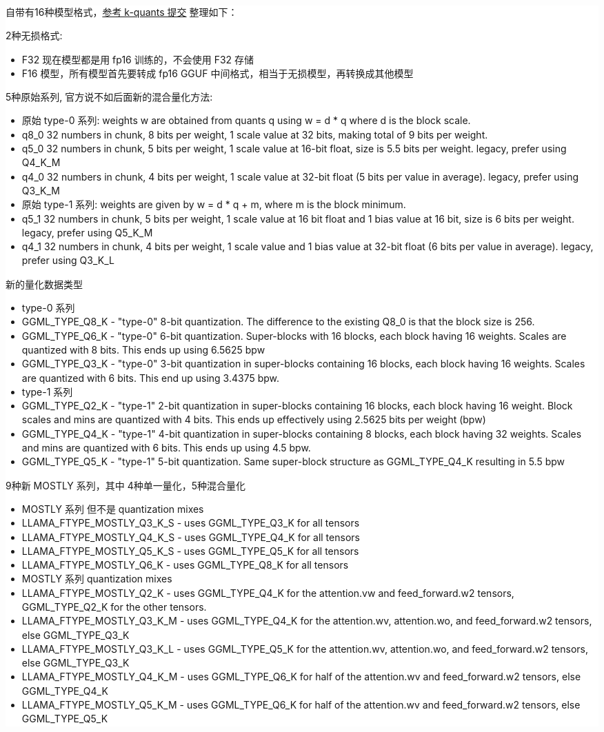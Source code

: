 自带有16种模型格式，[参考 k-quants 提交](https://github.com/ggerganov/llama.cpp/pull/1684) 整理如下：

2种无损格式:
- F32 现在模型都是用 fp16 训练的，不会使用 F32 存储
- F16 模型，所有模型首先要转成 fp16 GGUF 中间格式，相当于无损模型，再转换成其他模型

5种原始系列, 官方说不如后面新的混合量化方法:
- 原始 type-0 系列: weights w are obtained from quants q using w = d * q where d is the block scale.
- q8_0 32 numbers in chunk, 8 bits per weight, 1 scale value at 32 bits, making total of 9 bits per weight.
- q5_0 32 numbers in chunk, 5 bits per weight, 1 scale value at 16-bit float, size is 5.5 bits per weight. legacy, prefer using Q4_K_M
- q4_0 32 numbers in chunk, 4 bits per weight, 1 scale value at 32-bit float (5 bits per value in average). legacy, prefer using Q3_K_M
- 原始 type-1 系列: weights are given by w = d * q + m, where m is the block minimum. 
- q5_1 32 numbers in chunk, 5 bits per weight, 1 scale value at 16 bit float and 1 bias value at 16 bit, size is 6 bits per weight. legacy, prefer using Q5_K_M
- q4_1 32 numbers in chunk, 4 bits per weight, 1 scale value and 1 bias value at 32-bit float (6 bits per value in average). legacy, prefer using Q3_K_L

新的量化数据类型
- type-0 系列
- GGML_TYPE_Q8_K - "type-0" 8-bit quantization. The difference to the existing Q8_0 is that the block size is 256.
- GGML_TYPE_Q6_K - "type-0" 6-bit quantization. Super-blocks with 16 blocks, each block having 16 weights. Scales are quantized with 8 bits. This ends up using 6.5625 bpw
- GGML_TYPE_Q3_K - "type-0" 3-bit quantization in super-blocks containing 16 blocks, each block having 16 weights. Scales are quantized with 6 bits. This end up using 3.4375 bpw.
- type-1 系列
- GGML_TYPE_Q2_K - "type-1" 2-bit quantization in super-blocks containing 16 blocks, each block having 16 weight. Block scales and mins are quantized with 4 bits. This ends up effectively using 2.5625 bits per weight (bpw)
- GGML_TYPE_Q4_K - "type-1" 4-bit quantization in super-blocks containing 8 blocks, each block having 32 weights. Scales and mins are quantized with 6 bits. This ends up using 4.5 bpw.
- GGML_TYPE_Q5_K - "type-1" 5-bit quantization. Same super-block structure as GGML_TYPE_Q4_K resulting in 5.5 bpw

9种新 MOSTLY 系列，其中 4种单一量化，5种混合量化
- MOSTLY 系列 但不是 quantization mixes
- LLAMA_FTYPE_MOSTLY_Q3_K_S - uses GGML_TYPE_Q3_K for all tensors
- LLAMA_FTYPE_MOSTLY_Q4_K_S - uses GGML_TYPE_Q4_K for all tensors
- LLAMA_FTYPE_MOSTLY_Q5_K_S - uses GGML_TYPE_Q5_K for all tensors
- LLAMA_FTYPE_MOSTLY_Q6_K - uses GGML_TYPE_Q8_K for all tensors
- MOSTLY 系列 quantization mixes
- LLAMA_FTYPE_MOSTLY_Q2_K - uses GGML_TYPE_Q4_K for the attention.vw and feed_forward.w2 tensors, GGML_TYPE_Q2_K for the other tensors.
- LLAMA_FTYPE_MOSTLY_Q3_K_M - uses GGML_TYPE_Q4_K for the attention.wv, attention.wo, and feed_forward.w2 tensors, else GGML_TYPE_Q3_K
- LLAMA_FTYPE_MOSTLY_Q3_K_L - uses GGML_TYPE_Q5_K for the attention.wv, attention.wo, and feed_forward.w2 tensors, else GGML_TYPE_Q3_K
- LLAMA_FTYPE_MOSTLY_Q4_K_M - uses GGML_TYPE_Q6_K for half of the attention.wv and feed_forward.w2 tensors, else GGML_TYPE_Q4_K
- LLAMA_FTYPE_MOSTLY_Q5_K_M - uses GGML_TYPE_Q6_K for half of the attention.wv and feed_forward.w2 tensors, else GGML_TYPE_Q5_K
